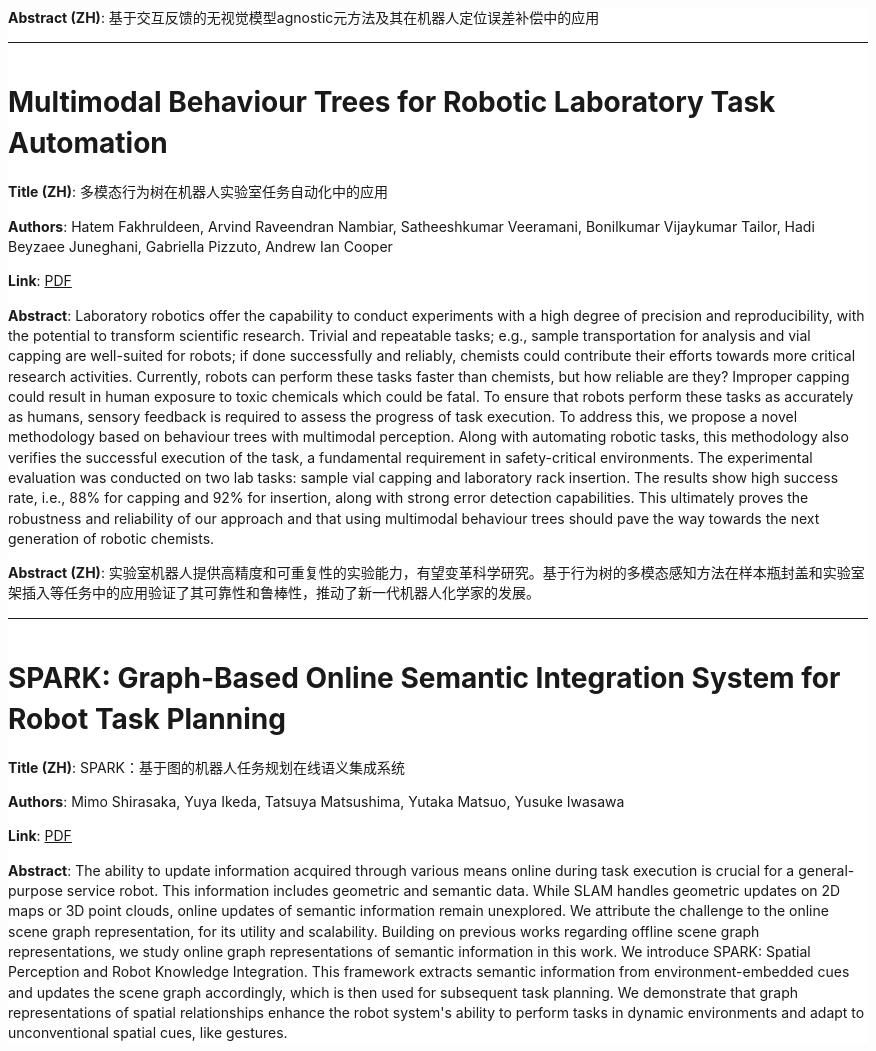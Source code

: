 **Abstract (ZH)**: 基于交互反馈的无视觉模型agnostic元方法及其在机器人定位误差补偿中的应用 

---
# Multimodal Behaviour Trees for Robotic Laboratory Task Automation 

**Title (ZH)**: 多模态行为树在机器人实验室任务自动化中的应用 

**Authors**: Hatem Fakhruldeen, Arvind Raveendran Nambiar, Satheeshkumar Veeramani, Bonilkumar Vijaykumar Tailor, Hadi Beyzaee Juneghani, Gabriella Pizzuto, Andrew Ian Cooper  

**Link**: [PDF](https://arxiv.org/pdf/2506.20399)  

**Abstract**: Laboratory robotics offer the capability to conduct experiments with a high degree of precision and reproducibility, with the potential to transform scientific research. Trivial and repeatable tasks; e.g., sample transportation for analysis and vial capping are well-suited for robots; if done successfully and reliably, chemists could contribute their efforts towards more critical research activities. Currently, robots can perform these tasks faster than chemists, but how reliable are they? Improper capping could result in human exposure to toxic chemicals which could be fatal. To ensure that robots perform these tasks as accurately as humans, sensory feedback is required to assess the progress of task execution. To address this, we propose a novel methodology based on behaviour trees with multimodal perception. Along with automating robotic tasks, this methodology also verifies the successful execution of the task, a fundamental requirement in safety-critical environments. The experimental evaluation was conducted on two lab tasks: sample vial capping and laboratory rack insertion. The results show high success rate, i.e., 88% for capping and 92% for insertion, along with strong error detection capabilities. This ultimately proves the robustness and reliability of our approach and that using multimodal behaviour trees should pave the way towards the next generation of robotic chemists. 

**Abstract (ZH)**: 实验室机器人提供高精度和可重复性的实验能力，有望变革科学研究。基于行为树的多模态感知方法在样本瓶封盖和实验室架插入等任务中的应用验证了其可靠性和鲁棒性，推动了新一代机器人化学家的发展。 

---
# SPARK: Graph-Based Online Semantic Integration System for Robot Task Planning 

**Title (ZH)**: SPARK：基于图的机器人任务规划在线语义集成系统 

**Authors**: Mimo Shirasaka, Yuya Ikeda, Tatsuya Matsushima, Yutaka Matsuo, Yusuke Iwasawa  

**Link**: [PDF](https://arxiv.org/pdf/2506.20394)  

**Abstract**: The ability to update information acquired through various means online during task execution is crucial for a general-purpose service robot. This information includes geometric and semantic data. While SLAM handles geometric updates on 2D maps or 3D point clouds, online updates of semantic information remain unexplored. We attribute the challenge to the online scene graph representation, for its utility and scalability. Building on previous works regarding offline scene graph representations, we study online graph representations of semantic information in this work. We introduce SPARK: Spatial Perception and Robot Knowledge Integration. This framework extracts semantic information from environment-embedded cues and updates the scene graph accordingly, which is then used for subsequent task planning. We demonstrate that graph representations of spatial relationships enhance the robot system's ability to perform tasks in dynamic environments and adapt to unconventional spatial cues, like gestures. 
